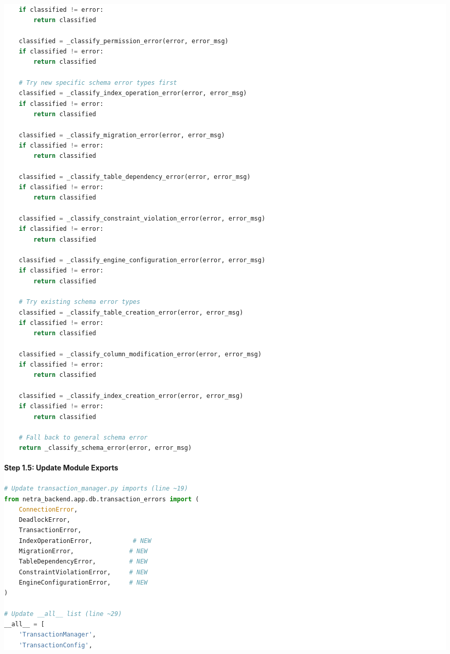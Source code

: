 ```python
    if classified != error:
        return classified
        
    classified = _classify_permission_error(error, error_msg)
    if classified != error:
        return classified
    
    # Try new specific schema error types first
    classified = _classify_index_operation_error(error, error_msg)
    if classified != error:
        return classified
        
    classified = _classify_migration_error(error, error_msg)
    if classified != error:
        return classified
        
    classified = _classify_table_dependency_error(error, error_msg)
    if classified != error:
        return classified
        
    classified = _classify_constraint_violation_error(error, error_msg)
    if classified != error:
        return classified
        
    classified = _classify_engine_configuration_error(error, error_msg)
    if classified != error:
        return classified
    
    # Try existing schema error types
    classified = _classify_table_creation_error(error, error_msg)
    if classified != error:
        return classified
        
    classified = _classify_column_modification_error(error, error_msg)
    if classified != error:
        return classified
        
    classified = _classify_index_creation_error(error, error_msg)
    if classified != error:
        return classified
        
    # Fall back to general schema error
    return _classify_schema_error(error, error_msg)
```

#### Step 1.5: Update Module Exports
```python
# Update transaction_manager.py imports (line ~19)
from netra_backend.app.db.transaction_errors import (
    ConnectionError,
    DeadlockError,
    TransactionError,
    IndexOperationError,           # NEW
    MigrationError,               # NEW
    TableDependencyError,         # NEW
    ConstraintViolationError,     # NEW
    EngineConfigurationError,     # NEW
)

# Update __all__ list (line ~29)
__all__ = [
    'TransactionManager',
    'TransactionConfig', 
```